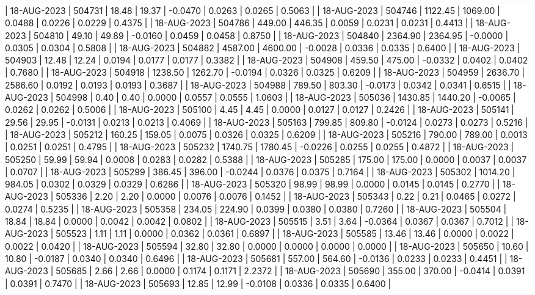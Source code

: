 | 18-AUG-2023 | 504731 | 18.48 | 19.37 | -0.0470 | 0.0263 | 0.0265 | 0.5063 |
| 18-AUG-2023 | 504746 | 1122.45 | 1069.00 | 0.0488 | 0.0226 | 0.0229 | 0.4375 |
| 18-AUG-2023 | 504786 | 449.00 | 446.35 | 0.0059 | 0.0231 | 0.0231 | 0.4413 |
| 18-AUG-2023 | 504810 | 49.10 | 49.89 | -0.0160 | 0.0459 | 0.0458 | 0.8750 |
| 18-AUG-2023 | 504840 | 2364.90 | 2364.95 | -0.0000 | 0.0305 | 0.0304 | 0.5808 |
| 18-AUG-2023 | 504882 | 4587.00 | 4600.00 | -0.0028 | 0.0336 | 0.0335 | 0.6400 |
| 18-AUG-2023 | 504903 | 12.48 | 12.24 | 0.0194 | 0.0177 | 0.0177 | 0.3382 |
| 18-AUG-2023 | 504908 | 459.50 | 475.00 | -0.0332 | 0.0402 | 0.0402 | 0.7680 |
| 18-AUG-2023 | 504918 | 1238.50 | 1262.70 | -0.0194 | 0.0326 | 0.0325 | 0.6209 |
| 18-AUG-2023 | 504959 | 2636.70 | 2586.60 | 0.0192 | 0.0193 | 0.0193 | 0.3687 |
| 18-AUG-2023 | 504988 | 789.50 | 803.30 | -0.0173 | 0.0342 | 0.0341 | 0.6515 |
| 18-AUG-2023 | 504998 | 0.40 | 0.40 | 0.0000 | 0.0557 | 0.0555 | 1.0603 |
| 18-AUG-2023 | 505036 | 1430.85 | 1440.20 | -0.0065 | 0.0262 | 0.0262 | 0.5006 |
| 18-AUG-2023 | 505100 | 4.45 | 4.45 | 0.0000 | 0.0127 | 0.0127 | 0.2426 |
| 18-AUG-2023 | 505141 | 29.56 | 29.95 | -0.0131 | 0.0213 | 0.0213 | 0.4069 |
| 18-AUG-2023 | 505163 | 799.85 | 809.80 | -0.0124 | 0.0273 | 0.0273 | 0.5216 |
| 18-AUG-2023 | 505212 | 160.25 | 159.05 | 0.0075 | 0.0326 | 0.0325 | 0.6209 |
| 18-AUG-2023 | 505216 | 790.00 | 789.00 | 0.0013 | 0.0251 | 0.0251 | 0.4795 |
| 18-AUG-2023 | 505232 | 1740.75 | 1780.45 | -0.0226 | 0.0255 | 0.0255 | 0.4872 |
| 18-AUG-2023 | 505250 | 59.99 | 59.94 | 0.0008 | 0.0283 | 0.0282 | 0.5388 |
| 18-AUG-2023 | 505285 | 175.00 | 175.00 | 0.0000 | 0.0037 | 0.0037 | 0.0707 |
| 18-AUG-2023 | 505299 | 386.45 | 396.00 | -0.0244 | 0.0376 | 0.0375 | 0.7164 |
| 18-AUG-2023 | 505302 | 1014.20 | 984.05 | 0.0302 | 0.0329 | 0.0329 | 0.6286 |
| 18-AUG-2023 | 505320 | 98.99 | 98.99 | 0.0000 | 0.0145 | 0.0145 | 0.2770 |
| 18-AUG-2023 | 505336 | 2.20 | 2.20 | 0.0000 | 0.0076 | 0.0076 | 0.1452 |
| 18-AUG-2023 | 505343 | 0.22 | 0.21 | 0.0465 | 0.0272 | 0.0274 | 0.5235 |
| 18-AUG-2023 | 505358 | 234.05 | 224.90 | 0.0399 | 0.0380 | 0.0380 | 0.7260 |
| 18-AUG-2023 | 505504 | 18.84 | 18.84 | 0.0000 | 0.0042 | 0.0042 | 0.0802 |
| 18-AUG-2023 | 505515 | 3.51 | 3.64 | -0.0364 | 0.0367 | 0.0367 | 0.7012 |
| 18-AUG-2023 | 505523 | 1.11 | 1.11 | 0.0000 | 0.0362 | 0.0361 | 0.6897 |
| 18-AUG-2023 | 505585 | 13.46 | 13.46 | 0.0000 | 0.0022 | 0.0022 | 0.0420 |
| 18-AUG-2023 | 505594 | 32.80 | 32.80 | 0.0000 | 0.0000 | 0.0000 | 0.0000 |
| 18-AUG-2023 | 505650 | 10.60 | 10.80 | -0.0187 | 0.0340 | 0.0340 | 0.6496 |
| 18-AUG-2023 | 505681 | 557.00 | 564.60 | -0.0136 | 0.0233 | 0.0233 | 0.4451 |
| 18-AUG-2023 | 505685 | 2.66 | 2.66 | 0.0000 | 0.1174 | 0.1171 | 2.2372 |
| 18-AUG-2023 | 505690 | 355.00 | 370.00 | -0.0414 | 0.0391 | 0.0391 | 0.7470 |
| 18-AUG-2023 | 505693 | 12.85 | 12.99 | -0.0108 | 0.0336 | 0.0335 | 0.6400 |